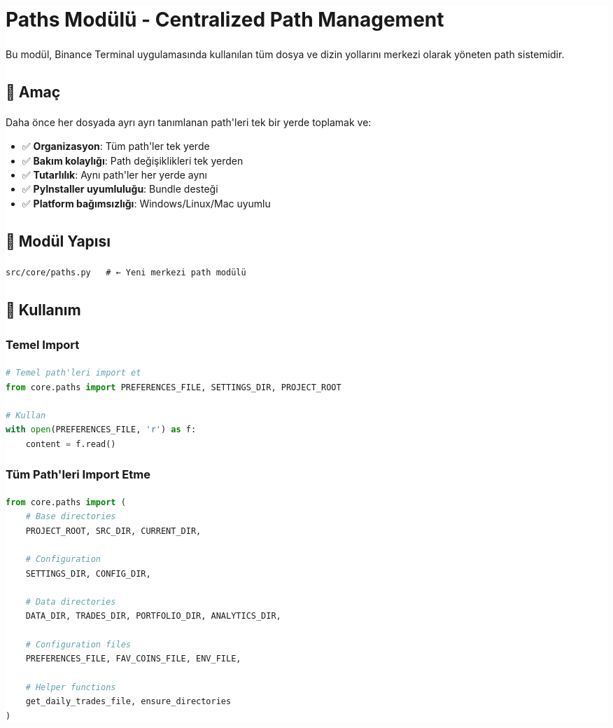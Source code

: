 # Paths Modülü - Centralized Path Management

Bu modül, Binance Terminal uygulamasında kullanılan tüm dosya ve dizin yollarını merkezi olarak yöneten path sistemidir.

## 🎯 Amaç

Daha önce her dosyada ayrı ayrı tanımlanan path'leri tek bir yerde toplamak ve:

- ✅ **Organizasyon**: Tüm path'ler tek yerde
- ✅ **Bakım kolaylığı**: Path değişiklikleri tek yerden
- ✅ **Tutarlılık**: Aynı path'ler her yerde aynı
- ✅ **PyInstaller uyumluluğu**: Bundle desteği
- ✅ **Platform bağımsızlığı**: Windows/Linux/Mac uyumlu

## 📁 Modül Yapısı

```
src/core/paths.py   # ← Yeni merkezi path modülü
```

## 🔧 Kullanım

### Temel Import

```python
# Temel path'leri import et
from core.paths import PREFERENCES_FILE, SETTINGS_DIR, PROJECT_ROOT

# Kullan
with open(PREFERENCES_FILE, 'r') as f:
    content = f.read()
```

### Tüm Path'leri Import Etme

```python
from core.paths import (
    # Base directories
    PROJECT_ROOT, SRC_DIR, CURRENT_DIR,

    # Configuration
    SETTINGS_DIR, CONFIG_DIR,

    # Data directories
    DATA_DIR, TRADES_DIR, PORTFOLIO_DIR, ANALYTICS_DIR,

    # Configuration files
    PREFERENCES_FILE, FAV_COINS_FILE, ENV_FILE,

    # Helper functions
    get_daily_trades_file, ensure_directories
)
```
